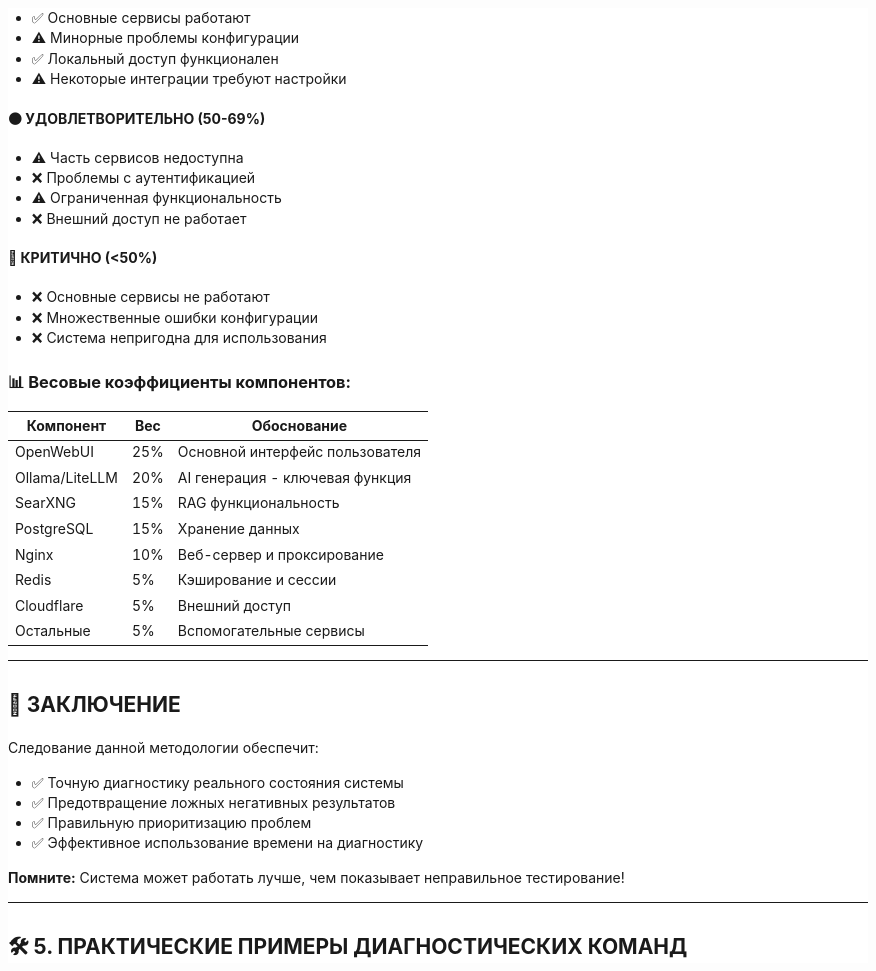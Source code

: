 - ✅ Основные сервисы работают
- ⚠️ Минорные проблемы конфигурации
- ✅ Локальный доступ функционален
- ⚠️ Некоторые интеграции требуют настройки

#### 🟠 УДОВЛЕТВОРИТЕЛЬНО (50-69%)

- ⚠️ Часть сервисов недоступна
- ❌ Проблемы с аутентификацией
- ⚠️ Ограниченная функциональность
- ❌ Внешний доступ не работает

#### 🔴 КРИТИЧНО (<50%)

- ❌ Основные сервисы не работают
- ❌ Множественные ошибки конфигурации
- ❌ Система непригодна для использования

### 📊 Весовые коэффициенты компонентов:

| Компонент      | Вес | Обоснование                     |
| -------------- | --- | ------------------------------- |
| OpenWebUI      | 25% | Основной интерфейс пользователя |
| Ollama/LiteLLM | 20% | AI генерация - ключевая функция |
| SearXNG        | 15% | RAG функциональность            |
| PostgreSQL     | 15% | Хранение данных                 |
| Nginx          | 10% | Веб-сервер и проксирование      |
| Redis          | 5%  | Кэширование и сессии            |
| Cloudflare     | 5%  | Внешний доступ                  |
| Остальные      | 5%  | Вспомогательные сервисы         |

---

## 🚀 ЗАКЛЮЧЕНИЕ

Следование данной методологии обеспечит:

- ✅ Точную диагностику реального состояния системы
- ✅ Предотвращение ложных негативных результатов
- ✅ Правильную приоритизацию проблем
- ✅ Эффективное использование времени на диагностику

**Помните:** Система может работать лучше, чем показывает неправильное
тестирование!

---

## 🛠️ 5. ПРАКТИЧЕСКИЕ ПРИМЕРЫ ДИАГНОСТИЧЕСКИХ КОМАНД
